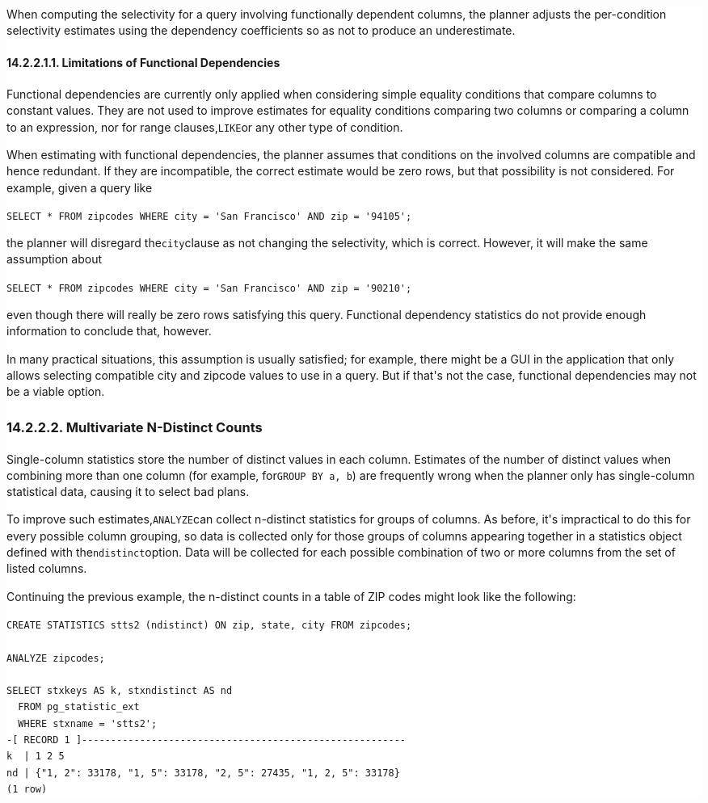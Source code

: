 When computing the selectivity for a query involving functionally dependent columns, the planner adjusts the per-condition selectivity estimates using the dependency coefficients so as not to produce an underestimate.

#### 14.2.2.1.1. Limitations of Functional Dependencies

Functional dependencies are currently only applied when considering simple equality conditions that compare columns to constant values. They are not used to improve estimates for equality conditions comparing two columns or comparing a column to an expression, nor for range clauses,`LIKE`or any other type of condition.

When estimating with functional dependencies, the planner assumes that conditions on the involved columns are compatible and hence redundant. If they are incompatible, the correct estimate would be zero rows, but that possibility is not considered. For example, given a query like

```text
SELECT * FROM zipcodes WHERE city = 'San Francisco' AND zip = '94105';
```

the planner will disregard the`city`clause as not changing the selectivity, which is correct. However, it will make the same assumption about

```text
SELECT * FROM zipcodes WHERE city = 'San Francisco' AND zip = '90210';
```

even though there will really be zero rows satisfying this query. Functional dependency statistics do not provide enough information to conclude that, however.

In many practical situations, this assumption is usually satisfied; for example, there might be a GUI in the application that only allows selecting compatible city and zipcode values to use in a query. But if that's not the case, functional dependencies may not be a viable option.

### 14.2.2.2. Multivariate N-Distinct Counts

Single-column statistics store the number of distinct values in each column. Estimates of the number of distinct values when combining more than one column \(for example, for`GROUP BY a, b`\) are frequently wrong when the planner only has single-column statistical data, causing it to select bad plans.

To improve such estimates,`ANALYZE`can collect n-distinct statistics for groups of columns. As before, it's impractical to do this for every possible column grouping, so data is collected only for those groups of columns appearing together in a statistics object defined with the`ndistinct`option. Data will be collected for each possible combination of two or more columns from the set of listed columns.

Continuing the previous example, the n-distinct counts in a table of ZIP codes might look like the following:

```text
CREATE STATISTICS stts2 (ndistinct) ON zip, state, city FROM zipcodes;

ANALYZE zipcodes;

SELECT stxkeys AS k, stxndistinct AS nd
  FROM pg_statistic_ext
  WHERE stxname = 'stts2';
-[ RECORD 1 ]--------------------------------------------------------
k  | 1 2 5
nd | {"1, 2": 33178, "1, 5": 33178, "2, 5": 27435, "1, 2, 5": 33178}
(1 row)
```
